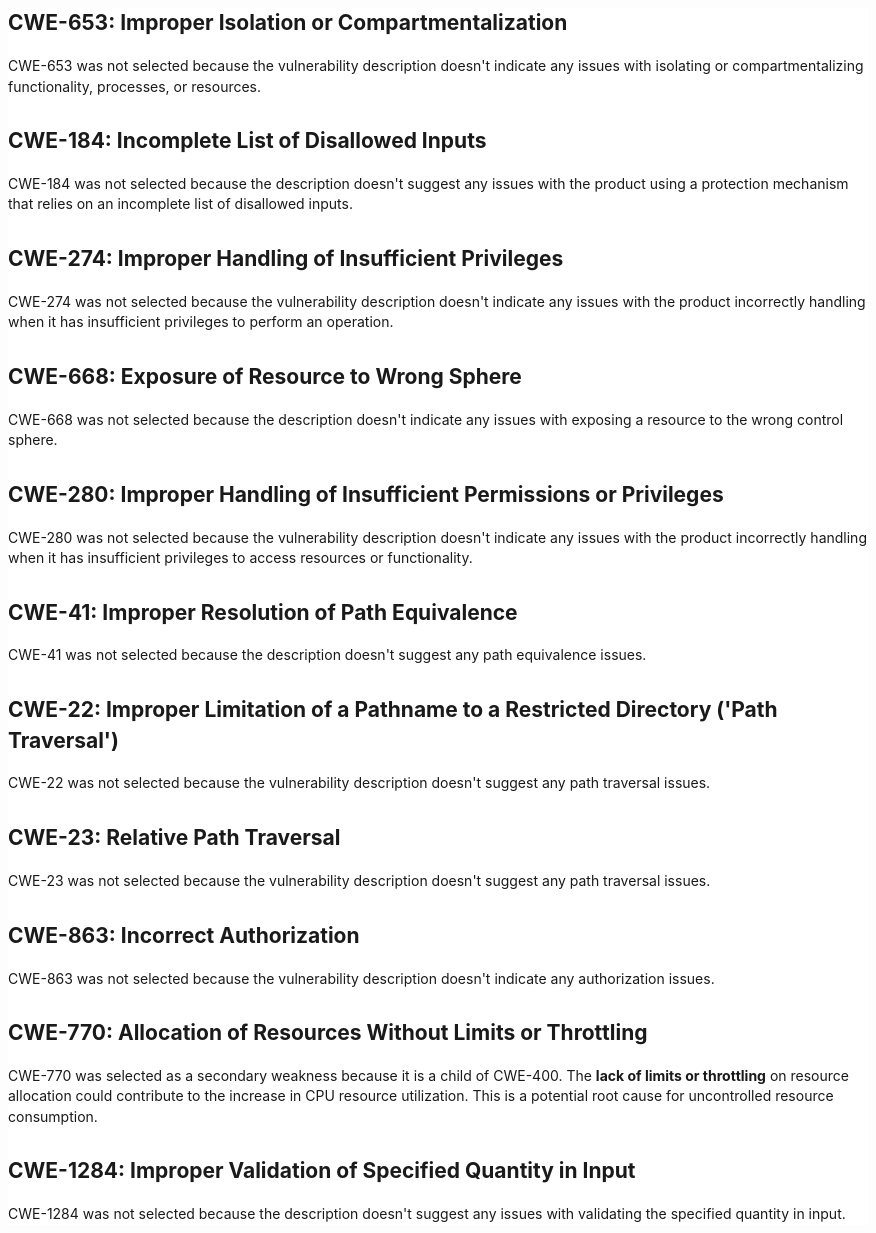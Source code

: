 ## CWE-653: Improper Isolation or Compartmentalization
CWE-653 was not selected because the vulnerability description doesn't indicate any issues with isolating or compartmentalizing functionality, processes, or resources.

## CWE-184: Incomplete List of Disallowed Inputs
CWE-184 was not selected because the description doesn't suggest any issues with the product using a protection mechanism that relies on an incomplete list of disallowed inputs.

## CWE-274: Improper Handling of Insufficient Privileges
CWE-274 was not selected because the vulnerability description doesn't indicate any issues with the product incorrectly handling when it has insufficient privileges to perform an operation.

## CWE-668: Exposure of Resource to Wrong Sphere
CWE-668 was not selected because the description doesn't indicate any issues with exposing a resource to the wrong control sphere.

## CWE-280: Improper Handling of Insufficient Permissions or Privileges
CWE-280 was not selected because the vulnerability description doesn't indicate any issues with the product incorrectly handling when it has insufficient privileges to access resources or functionality.

## CWE-41: Improper Resolution of Path Equivalence
CWE-41 was not selected because the description doesn't suggest any path equivalence issues.

## CWE-22: Improper Limitation of a Pathname to a Restricted Directory ('Path Traversal')
CWE-22 was not selected because the vulnerability description doesn't suggest any path traversal issues.

## CWE-23: Relative Path Traversal
CWE-23 was not selected because the vulnerability description doesn't suggest any path traversal issues.

## CWE-863: Incorrect Authorization
CWE-863 was not selected because the vulnerability description doesn't indicate any authorization issues.

## CWE-770: Allocation of Resources Without Limits or Throttling
CWE-770 was selected as a secondary weakness because it is a child of CWE-400. The **lack of limits or throttling** on resource allocation could contribute to the increase in CPU resource utilization. This is a potential root cause for uncontrolled resource consumption.

## CWE-1284: Improper Validation of Specified Quantity in Input
CWE-1284 was not selected because the description doesn't suggest any issues with validating the specified quantity in input.
